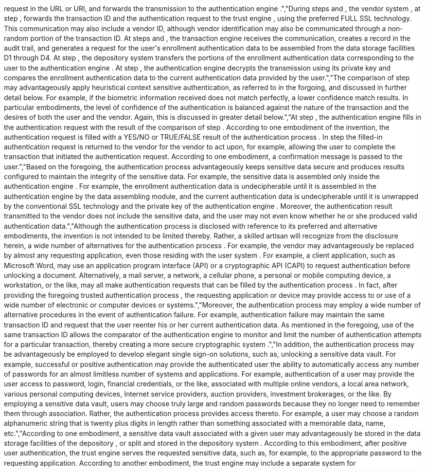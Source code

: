 request in the URL or URI, and forwards the transmission to the authentication engine .","During steps  and , the vendor system , at step , forwards the transaction ID and the authentication request to the trust engine , using the preferred FULL SSL technology. This communication may also include a vendor ID, although vendor identification may also be communicated through a non-random portion of the transaction ID. At steps  and , the transaction engine  receives the communication, creates a record in the audit trail, and generates a request for the user's enrollment authentication data to be assembled from the data storage facilities D1 through D4. At step , the depository system  transfers the portions of the enrollment authentication data corresponding to the user to the authentication engine . At step , the authentication engine  decrypts the transmission using its private key and compares the enrollment authentication data to the current authentication data provided by the user.","The comparison of step  may advantageously apply heuristical context sensitive authentication, as referred to in the forgoing, and discussed in further detail below. For example, if the biometric information received does not match perfectly, a lower confidence match results. In particular embodiments, the level of confidence of the authentication is balanced against the nature of the transaction and the desires of both the user and the vendor. Again, this is discussed in greater detail below.","At step , the authentication engine  fills in the authentication request with the result of the comparison of step . According to one embodiment of the invention, the authentication request is filled with a YES\/NO or TRUE\/FALSE result of the authentication process . In step  the filled-in authentication request is returned to the vendor for the vendor to act upon, for example, allowing the user to complete the transaction that initiated the authentication request. According to one embodiment, a confirmation message is passed to the user.","Based on the foregoing, the authentication process  advantageously keeps sensitive data secure and produces results configured to maintain the integrity of the sensitive data. For example, the sensitive data is assembled only inside the authentication engine . For example, the enrollment authentication data is undecipherable until it is assembled in the authentication engine  by the data assembling module, and the current authentication data is undecipherable until it is unwrapped by the conventional SSL technology and the private key of the authentication engine . Moreover, the authentication result transmitted to the vendor does not include the sensitive data, and the user may not even know whether he or she produced valid authentication data.","Although the authentication process  is disclosed with reference to its preferred and alternative embodiments, the invention is not intended to be limited thereby. Rather, a skilled artisan will recognize from the disclosure herein, a wide number of alternatives for the authentication process . For example, the vendor may advantageously be replaced by almost any requesting application, even those residing with the user system . For example, a client application, such as Microsoft Word, may use an application program interface (API) or a cryptographic API (CAPI) to request authentication before unlocking a document. Alternatively, a mail server, a network, a cellular phone, a personal or mobile computing device, a workstation, or the like, may all make authentication requests that can be filled by the authentication process . In fact, after providing the foregoing trusted authentication process , the requesting application or device may provide access to or use of a wide number of electronic or computer devices or systems.","Moreover, the authentication process  may employ a wide number of alternative procedures in the event of authentication failure. For example, authentication failure may maintain the same transaction ID and request that the user reenter his or her current authentication data. As mentioned in the foregoing, use of the same transaction ID allows the comparator of the authentication engine  to monitor and limit the number of authentication attempts for a particular transaction, thereby creating a more secure cryptographic system .","In addition, the authentication process  may be advantageously be employed to develop elegant single sign-on solutions, such as, unlocking a sensitive data vault. For example, successful or positive authentication may provide the authenticated user the ability to automatically access any number of passwords for an almost limitless number of systems and applications. For example, authentication of a user may provide the user access to password, login, financial credentials, or the like, associated with multiple online vendors, a local area network, various personal computing devices, Internet service providers, auction providers, investment brokerages, or the like. By employing a sensitive data vault, users may choose truly large and random passwords because they no longer need to remember them through association. Rather, the authentication process  provides access thereto. For example, a user may choose a random alphanumeric string that is twenty plus digits in length rather than something associated with a memorable data, name, etc.","According to one embodiment, a sensitive data vault associated with a given user may advantageously be stored in the data storage facilities of the depository , or split and stored in the depository system . According to this embodiment, after positive user authentication, the trust engine  serves the requested sensitive data, such as, for example, to the appropriate password to the requesting application. According to another embodiment, the trust engine  may include a separate system for